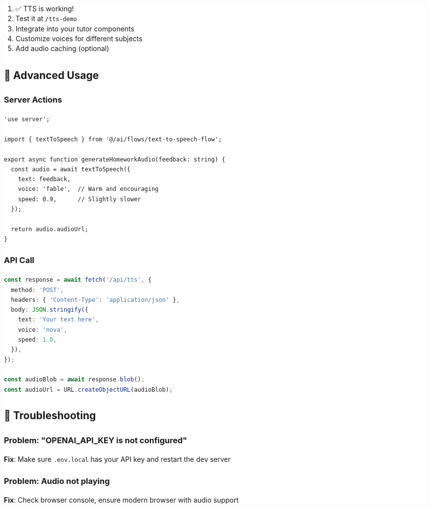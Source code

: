 1. ✅ TTS is working!
2. Test it at `/tts-demo`
3. Integrate into your tutor components
4. Customize voices for different subjects
5. Add audio caching (optional)

## 🔧 Advanced Usage

### Server Actions

```tsx
'use server';

import { textToSpeech } from '@/ai/flows/text-to-speech-flow';

export async function generateHomeworkAudio(feedback: string) {
  const audio = await textToSpeech({
    text: feedback,
    voice: 'fable',  // Warm and encouraging
    speed: 0.9,      // Slightly slower
  });
  
  return audio.audioUrl;
}
```

### API Call

```typescript
const response = await fetch('/api/tts', {
  method: 'POST',
  headers: { 'Content-Type': 'application/json' },
  body: JSON.stringify({
    text: 'Your text here',
    voice: 'nova',
    speed: 1.0,
  }),
});

const audioBlob = await response.blob();
const audioUrl = URL.createObjectURL(audioBlob);
```

## 🐛 Troubleshooting

### Problem: "OPENAI_API_KEY is not configured"
**Fix**: Make sure `.env.local` has your API key and restart the dev server

### Problem: Audio not playing
**Fix**: Check browser console, ensure modern browser with audio support
